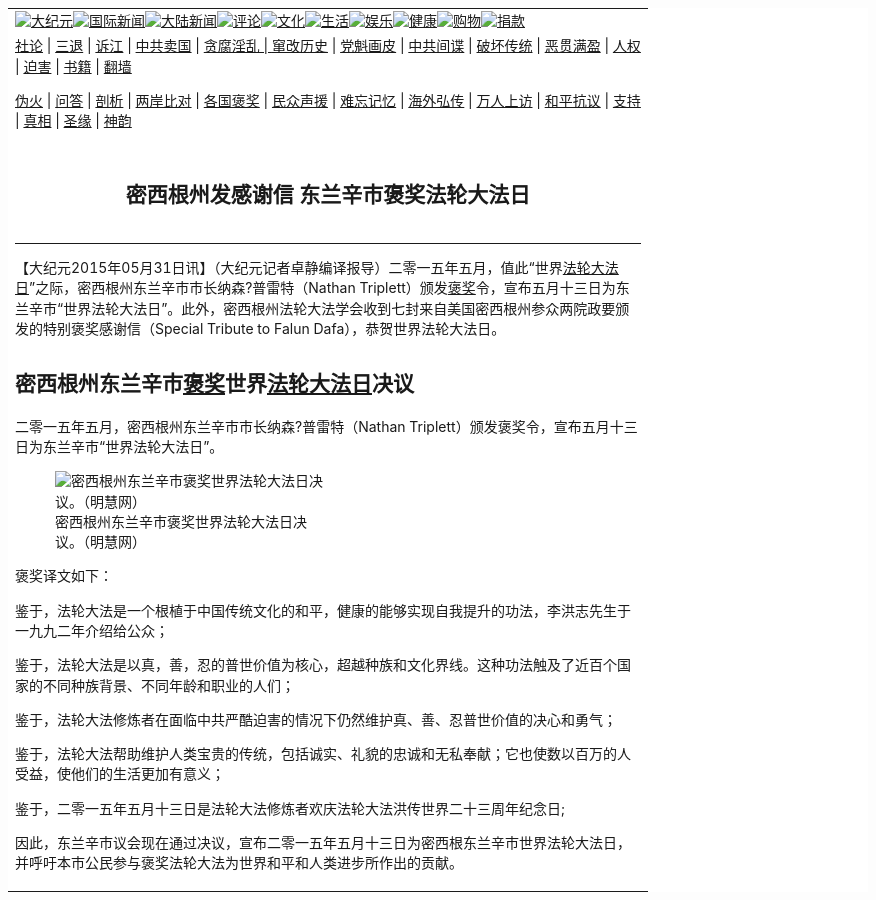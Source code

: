 <a name="1" id="1" target="_blank"></a><span id="1"></span>
<table border="0"><tr><td colspan="2" VALIGN=TOP><a href="https://github.com/asdfgt5/djy/blob/master/gb/nsc413.md#1"><img src="https://raw.githubusercontent.com/asdfgt5/1/master/t/djy/1.jpg" title="大纪元"></a><a href="https://github.com/asdfgt5/djy/blob/master/gb/n24hr.md#1"><img src="https://raw.githubusercontent.com/asdfgt5/1/master/t/djy/3.jpg" title="国际新闻"></a><a href="https://github.com/asdfgt5/djy/blob/master/gb/nsc413.md#1"><img src="https://raw.githubusercontent.com/asdfgt5/1/master/t/djy/4.jpg" title="大陆新闻"></a><a href="https://github.com/asdfgt5/djy/blob/master/gb/news392.md#1"><img src="https://raw.githubusercontent.com/asdfgt5/1/master/t/djy/5.jpg" title="评论"></a><a href="https://github.com/asdfgt5/djy/blob/master/gb/news2007.md#1"><img src="https://raw.githubusercontent.com/asdfgt5/1/master/t/djy/6.jpg" title="文化"></a><a href="https://github.com/asdfgt5/djy/blob/master/gb/news2008.md#1"><img src="https://raw.githubusercontent.com/asdfgt5/1/master/t/djy/7.jpg" title="生活"></a><a href="https://github.com/asdfgt5/djy/blob/master/gb/ncyule.md#1"><img src="https://raw.githubusercontent.com/asdfgt5/1/master/t/djy/8.jpg" title="娱乐"></a><a href="https://github.com/asdfgt5/djy/blob/master/gb/nsc1002.md#1"><img src="https://raw.githubusercontent.com/asdfgt5/1/master/t/djy/9.jpg" title="健康"><a href="https://www.youlucky.com"><img src="https://raw.githubusercontent.com/asdfgt5/1/master/t/djy/10.jpg" title="购物"></a><a href="https://www.supportepoch.org/donation?utm_medium=epochtimes&utm_source=referral&utm_campaign=donate_button_djyhomepage"><img src="https://raw.githubusercontent.com/asdfgt5/1/master/t/djy/12.jpg" title="捐款"></a></td></tr>
<tr><td colspan="2" VALIGN=TOP><a target="_blank" href="https://git.io/fjCRf">社论</a> | <a target="_blank" href="https://github.com/asdfgt5/djy/blob/master/gb/nf5657.md#1">三退</a> | <a target="_blank" href="https://github.com/asdfgt5/djy/blob/master/gb/nf6123.md#1">诉江</a> | <a target="_blank" href="https://github.com/asdfgt5/djy/blob/master/gb/nf1176117.md#1">中共卖国</a> | <a target="_blank" href="https://github.com/asdfgt5/djy/blob/master/gb/nf5773.md#1">贪腐淫乱 | <a target="_blank" href="https://github.com/asdfgt5/djy/blob/master/gb/nf1176115.md#1">窜改历史</a> | <a target="_blank" href="https://github.com/asdfgt5/djy/blob/master/gb/nf1176107.md#1">党魁画皮</a> | <a target="_blank" href="https://github.com/asdfgt5/djy/blob/master/gb/nf1320400.md#1">中共间谍</a> | <a target="_blank" href="https://github.com/asdfgt5/djy/blob/master/gb/nf1176114.md#1">破坏传统</a> | <a target="_blank" href="https://github.com/asdfgt5/djy/blob/master/gb/nf5287.md#1">恶贯满盈</a> | <a target="_blank" href="https://github.com/asdfgt5/djy/blob/master/gb/ncid278.md#1">人权</a> | <a target="_blank" href="https://github.com/asdfgt5/djy/blob/master/gb/nf1176111.md#1">迫害</a> | <a target="_blank" href="https://github.com/asdfgt5/djy/blob/master/gb/nf1235328.md#1">书籍</a> | <a target="_blank" href="https://github.com/asdfgt5/fq/blob/master/README.md?zsrh#1">翻墙</a></p><p><a target="_blank" href="https://github.com/asdfgt5/djy/blob/master/gb/nf5562.md#1">伪火</a> | <a target="_blank" href="https://github.com/asdfgt5/djy/blob/master/gb/nf4378.md#1">问答</a> | <a target="_blank" href="https://github.com/asdfgt5/djy/blob/master/gb/nf5792.md#1">剖析</a> | <a target="_blank" href="https://github.com/asdfgt5/djy/blob/master/gb/nf5735.md#1">两岸比对</a> | <a target="_blank" href="https://github.com/asdfgt5/djy/blob/master/gb/nf6119.md#1">各国褒奖</a> | <a target="_blank" href="https://github.com/asdfgt5/djy/blob/master/gb/nf6120.md#1">民众声援</a> | <a target="_blank" href="https://github.com/asdfgt5/djy/blob/master/gb/nf1188594.md#1">难忘记忆</a> | <a target="_blank" href="https://github.com/asdfgt5/djy/blob/master/gb/nf3180.md#1">海外弘传</a> | <a target="_blank" href="https://github.com/asdfgt5/djy/blob/master/gb/nf5410.md#1">万人上访</a> | <a target="_blank" href="https://github.com/asdfgt5/ntdtv/blob/master/gb/prog1530_1.md#1">和平抗议</a> | <a target="_blank" href="https://github.com/asdfgt5/djy/blob/master/gb/nf4386.md#1">支持</a> | <a target="_blank" href="https://github.com/asdfgt5/djy/blob/master/gb/nf4389.md#1">真相</a> | <a target="_blank" href="https://github.com/asdfgt5/djy/blob/master/gb/nf5790.md#1">圣缘</a> | <a target="_blank" href="https://github.com/asdfgt5/djy/blob/master/gb/nf4786.md#1">神韵</a></td></tr>
<tr><td VALIGN=TOP width="626"><h2 align=center>密西根州发感谢信 东兰辛市褒奖法轮大法日</h2>

<h6></h6>
<hr>
<p>【大纪元2015年05月31日讯】（大纪元记者卓静编译报导）二零一五年五月，值此“世界<a href="https://github.com/asdfgt5/djy/blob/master/gb/tag/%E6%B3%95%E8%BD%AE%E5%A4%A7%E6%B3%95%E6%97%A5.md">法轮大法日</a>”之际，密西根州东兰辛市市长纳森?普雷特（Nathan Triplett）颁发<a href="https://github.com/asdfgt5/djy/blob/master/gb/tag/%E8%A4%92%E5%A5%96.md">褒奖</a>令，宣布五月十三日为东兰辛市“世界法轮大法日”。此外，密西根州法轮大法学会收到七封来自美国密西根州参众两院政要颁发的特别褒奖感谢信（Special Tribute to Falun Dafa），恭贺世界法轮大法日。</p>
<p><h2>密西根州东兰辛市<a href="https://github.com/asdfgt5/djy/blob/master/gb/tag/%E8%A4%92%E5%A5%96.md">褒奖</a>世界<a href="https://github.com/asdfgt5/djy/blob/master/gb/tag/%E6%B3%95%E8%BD%AE%E5%A4%A7%E6%B3%95%E6%97%A5.md">法轮大法日</a>决议</h2>
<p>二零一五年五月，密西根州东兰辛市市长纳森?普雷特（Nathan Triplett）颁发褒奖令，宣布五月十三日为东兰辛市“世界法轮大法日”。</p>
<figure id="attachment_5872695" style="width: 270px" class="wp-caption aligncenter"><img src="http://i.epochtimes.com/assets/uploads/2015/05/1505301816261657.jpg" alt="密西根州东兰辛市褒奖世界法轮大法日决议。（明慧网）" title="密西根州东兰辛市褒奖世界法轮大法日决议。（明慧网）" width="270" b="350"
	class="size-large wp-image-5872695" /></a><figcaption class="wp-caption-text">密西根州东兰辛市褒奖世界法轮大法日决议。（明慧网）</figcaption></figure>
<p>褒奖译文如下：</p>
<p>鉴于，法轮大法是一个根植于中国传统文化的和平，健康的能够实现自我提升的功法，李洪志先生于一九九二年介绍给公众；</p>
<p>鉴于，法轮大法是以真，善，忍的普世价值为核心，超越种族和文化界线。这种功法触及了近百个国家的不同种族背景、不同年龄和职业的人们；</p>
<p>鉴于，法轮大法修炼者在面临中共严酷迫害的情况下仍然维护真、善、忍普世价值的决心和勇气；</p>
<p>鉴于，法轮大法帮助维护人类宝贵的传统，包括诚实、礼貌的忠诚和无私奉献；它也使数以百万的人受益，使他们的生活更加有意义；</p>
<p>鉴于，二零一五年五月十三日是法轮大法修炼者欢庆法轮大法洪传世界二十三周年纪念日;</p>
<p>因此，东兰辛市议会现在通过决议，宣布二零一五年五月十三日为密西根东兰辛市世界法轮大法日，并呼吁本市公民参与褒奖法轮大法为世界和平和人类进步所作出的贡献。</p>